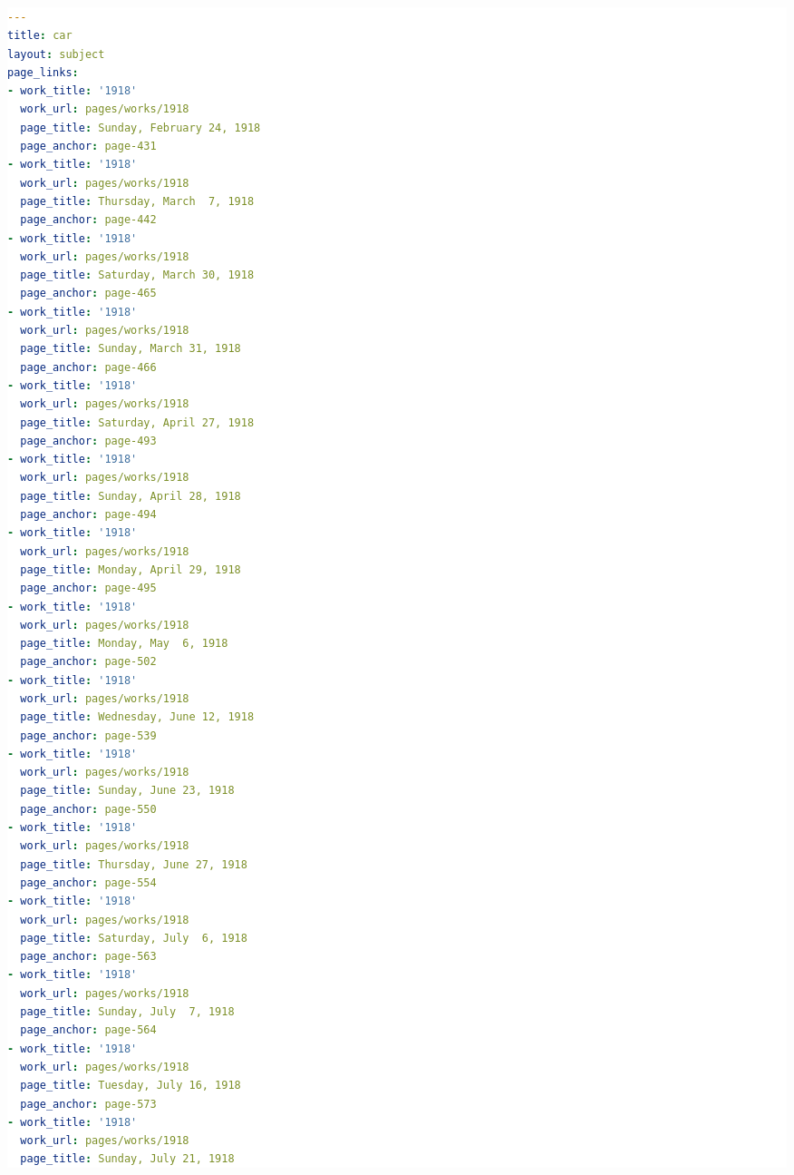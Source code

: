 ```yaml
---
title: car
layout: subject
page_links:
- work_title: '1918'
  work_url: pages/works/1918
  page_title: Sunday, February 24, 1918
  page_anchor: page-431
- work_title: '1918'
  work_url: pages/works/1918
  page_title: Thursday, March  7, 1918
  page_anchor: page-442
- work_title: '1918'
  work_url: pages/works/1918
  page_title: Saturday, March 30, 1918
  page_anchor: page-465
- work_title: '1918'
  work_url: pages/works/1918
  page_title: Sunday, March 31, 1918
  page_anchor: page-466
- work_title: '1918'
  work_url: pages/works/1918
  page_title: Saturday, April 27, 1918
  page_anchor: page-493
- work_title: '1918'
  work_url: pages/works/1918
  page_title: Sunday, April 28, 1918
  page_anchor: page-494
- work_title: '1918'
  work_url: pages/works/1918
  page_title: Monday, April 29, 1918
  page_anchor: page-495
- work_title: '1918'
  work_url: pages/works/1918
  page_title: Monday, May  6, 1918
  page_anchor: page-502
- work_title: '1918'
  work_url: pages/works/1918
  page_title: Wednesday, June 12, 1918
  page_anchor: page-539
- work_title: '1918'
  work_url: pages/works/1918
  page_title: Sunday, June 23, 1918
  page_anchor: page-550
- work_title: '1918'
  work_url: pages/works/1918
  page_title: Thursday, June 27, 1918
  page_anchor: page-554
- work_title: '1918'
  work_url: pages/works/1918
  page_title: Saturday, July  6, 1918
  page_anchor: page-563
- work_title: '1918'
  work_url: pages/works/1918
  page_title: Sunday, July  7, 1918
  page_anchor: page-564
- work_title: '1918'
  work_url: pages/works/1918
  page_title: Tuesday, July 16, 1918
  page_anchor: page-573
- work_title: '1918'
  work_url: pages/works/1918
  page_title: Sunday, July 21, 1918
```
